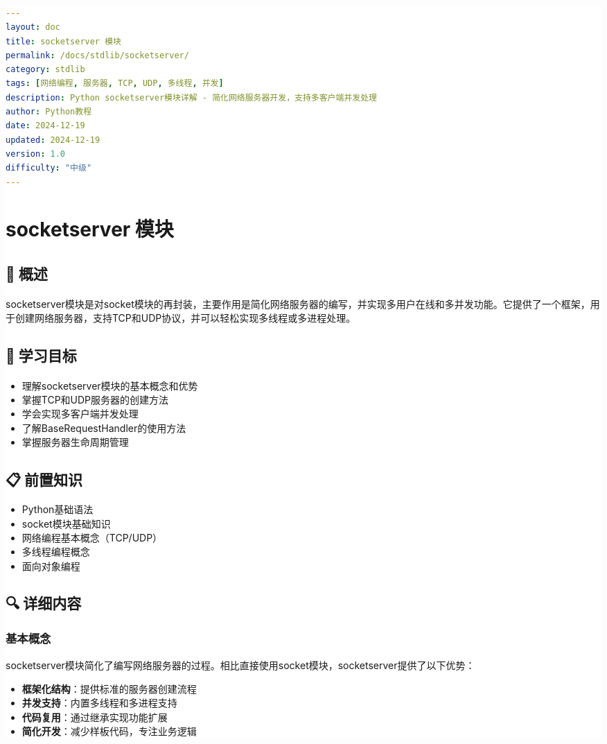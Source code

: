 ```yaml
---
layout: doc
title: socketserver 模块
permalink: /docs/stdlib/socketserver/
category: stdlib
tags: [网络编程, 服务器, TCP, UDP, 多线程, 并发]
description: Python socketserver模块详解 - 简化网络服务器开发，支持多客户端并发处理
author: Python教程
date: 2024-12-19
updated: 2024-12-19
version: 1.0
difficulty: "中级"
---
```


# socketserver 模块

## 📝 概述

socketserver模块是对socket模块的再封装，主要作用是简化网络服务器的编写，并实现多用户在线和多并发功能。它提供了一个框架，用于创建网络服务器，支持TCP和UDP协议，并可以轻松实现多线程或多进程处理。

## 🎯 学习目标

- 理解socketserver模块的基本概念和优势
- 掌握TCP和UDP服务器的创建方法
- 学会实现多客户端并发处理
- 了解BaseRequestHandler的使用方法
- 掌握服务器生命周期管理

## 📋 前置知识

- Python基础语法
- socket模块基础知识
- 网络编程基本概念（TCP/UDP）
- 多线程编程概念
- 面向对象编程

## 🔍 详细内容

### 基本概念

socketserver模块简化了编写网络服务器的过程。相比直接使用socket模块，socketserver提供了以下优势：

- **框架化结构**：提供标准的服务器创建流程
- **并发支持**：内置多线程和多进程支持
- **代码复用**：通过继承实现功能扩展
- **简化开发**：减少样板代码，专注业务逻辑
